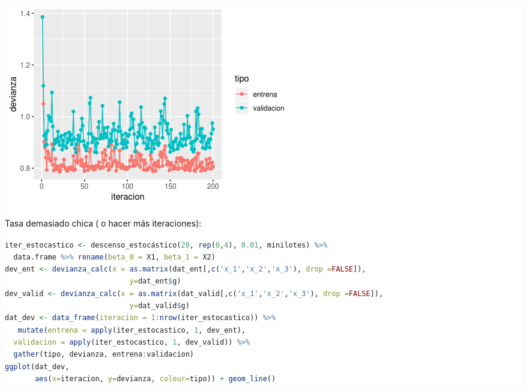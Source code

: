 <img src="08-redes-neuronales-2_files/figure-html/unnamed-chunk-13-1.png" width="480" />


Tasa demasiado chica ( o hacer más iteraciones):

```r
iter_estocastico <- descenso_estocástico(20, rep(0,4), 0.01, minilotes) %>%
  data.frame %>% rename(beta_0 = X1, beta_1 = X2)
dev_ent <- devianza_calc(x = as.matrix(dat_ent[,c('x_1','x_2','x_3'), drop =FALSE]), 
                             y=dat_ent$g)
dev_valid <- devianza_calc(x = as.matrix(dat_valid[,c('x_1','x_2','x_3'), drop =FALSE]), 
                             y=dat_valid$g)
dat_dev <- data_frame(iteracion = 1:nrow(iter_estocastico)) %>%
   mutate(entrena = apply(iter_estocastico, 1, dev_ent), 
  validacion = apply(iter_estocastico, 1, dev_valid)) %>%
  gather(tipo, devianza, entrena:validacion)
ggplot(dat_dev, 
       aes(x=iteracion, y=devianza, colour=tipo)) + geom_line() 
```
